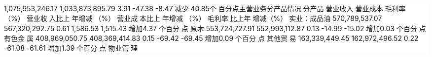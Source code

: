 1,075,953,246.17
1,033,873,895.79
3.91
-47.38
-8.47
减少
40.85个
百分点主营业务分产品情况
分产品
营业收入
营业成本
毛利率
（%）
营业收
入比上
年增减
（%）
营业成
本比上
年增减
（%）
毛利率
比上年
增减（%）
实业：成品油
570,789,537.07
567,320,292.75
0.61
1,586.53
1,515.43
增加4.37
个百分
点
原木
553,724,727.91
552,993,112.87
0.13
-14.99
-15.02
增加0.03
个百分
点
有色金
属
408,969,050.75
408,369,414.83
0.15
-69.42
-69.45
增加0.09
个百分
点
其他贸
易
163,339,449.45
162,972,496.52
0.22
-61.08
-61.61
增加1.39
个百分
点
物业管
理